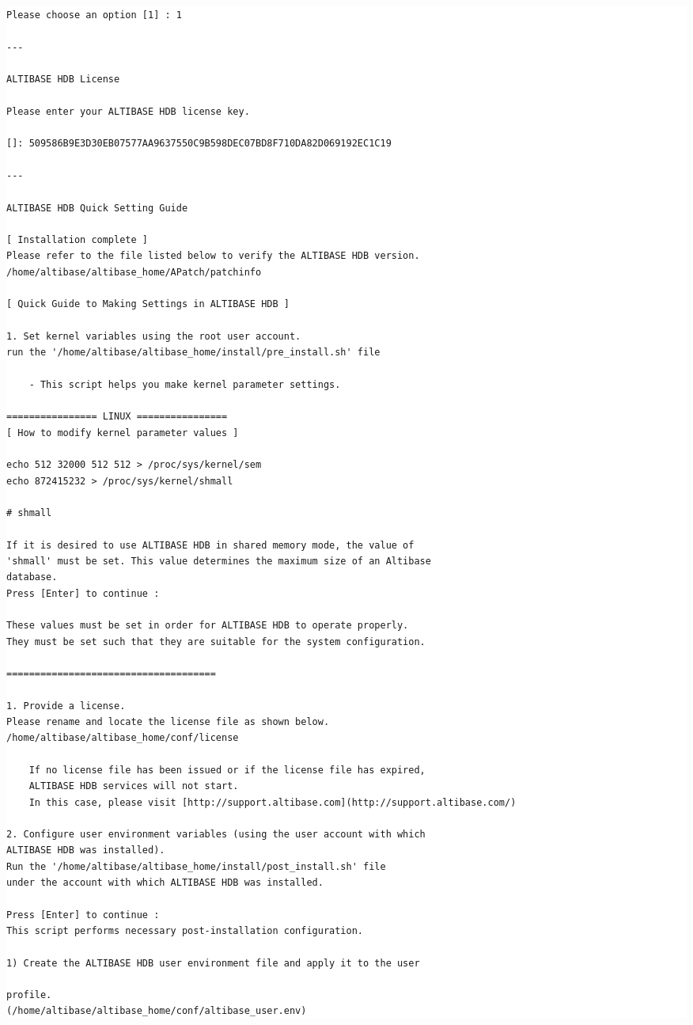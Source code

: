 ```
Please choose an option [1] : 1

---

ALTIBASE HDB License

Please enter your ALTIBASE HDB license key.

[]: 509586B9E3D30EB07577AA9637550C9B598DEC07BD8F710DA82D069192EC1C19

---

ALTIBASE HDB Quick Setting Guide

[ Installation complete ]
Please refer to the file listed below to verify the ALTIBASE HDB version.
/home/altibase/altibase_home/APatch/patchinfo

[ Quick Guide to Making Settings in ALTIBASE HDB ]

1. Set kernel variables using the root user account.
run the '/home/altibase/altibase_home/install/pre_install.sh' file

    - This script helps you make kernel parameter settings.

================ LINUX ================
[ How to modify kernel parameter values ]

echo 512 32000 512 512 > /proc/sys/kernel/sem
echo 872415232 > /proc/sys/kernel/shmall

# shmall

If it is desired to use ALTIBASE HDB in shared memory mode, the value of
'shmall' must be set. This value determines the maximum size of an Altibase
database.
Press [Enter] to continue :

These values must be set in order for ALTIBASE HDB to operate properly.
They must be set such that they are suitable for the system configuration.

=====================================

1. Provide a license.
Please rename and locate the license file as shown below.
/home/altibase/altibase_home/conf/license

    If no license file has been issued or if the license file has expired,
    ALTIBASE HDB services will not start.
    In this case, please visit [http://support.altibase.com](http://support.altibase.com/)

2. Configure user environment variables (using the user account with which
ALTIBASE HDB was installed).
Run the '/home/altibase/altibase_home/install/post_install.sh' file
under the account with which ALTIBASE HDB was installed.

Press [Enter] to continue :
This script performs necessary post-installation configuration.

1) Create the ALTIBASE HDB user environment file and apply it to the user

profile.
(/home/altibase/altibase_home/conf/altibase_user.env)
```